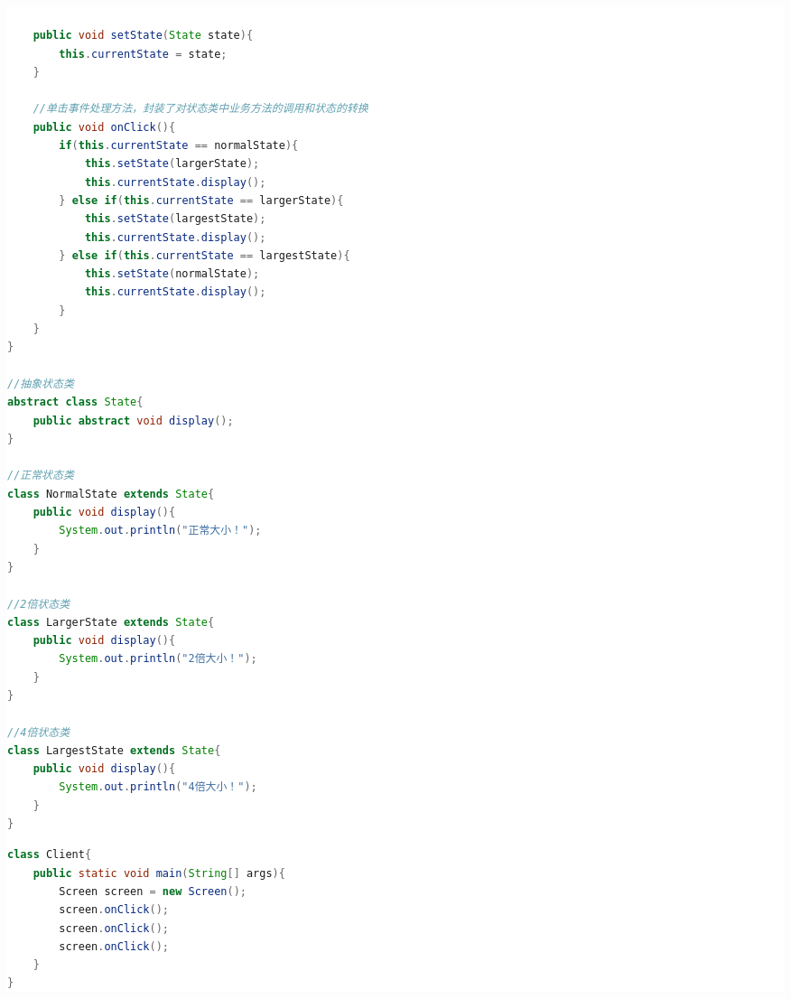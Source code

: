 ```java
    
    public void setState(State state){
        this.currentState = state;
    }
    
    //单击事件处理方法，封装了对状态类中业务方法的调用和状态的转换
    public void onClick(){
        if(this.currentState == normalState){
            this.setState(largerState);
            this.currentState.display();
        } else if(this.currentState == largerState){
            this.setState(largestState);
            this.currentState.display();
        } else if(this.currentState == largestState){
            this.setState(normalState);
            this.currentState.display();
        }
    }
}

//抽象状态类
abstract class State{
    public abstract void display();
}

//正常状态类
class NormalState extends State{
    public void display(){
        System.out.println("正常大小！");
    }
}

//2倍状态类
class LargerState extends State{
    public void display(){
        System.out.println("2倍大小！");
    }
}

//4倍状态类
class LargestState extends State{
    public void display(){
        System.out.println("4倍大小！");
    }
}
```

```java
class Client{
    public static void main(String[] args){
        Screen screen = new Screen();
        screen.onClick();
        screen.onClick();
        screen.onClick();
    }
}
```
